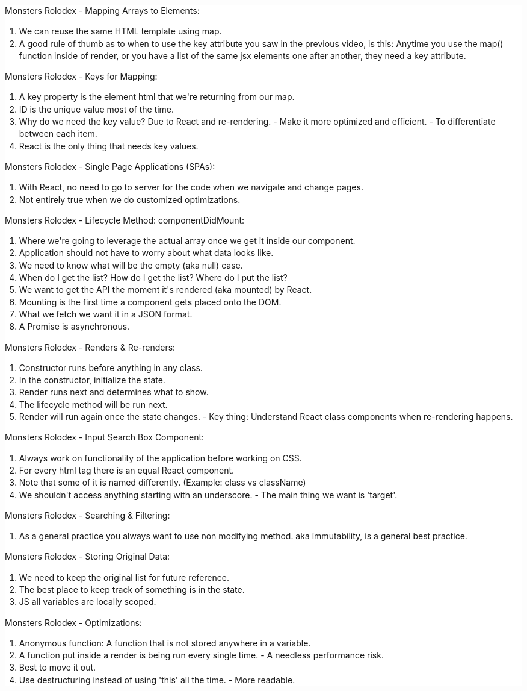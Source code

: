 
Monsters Rolodex - Mapping Arrays to Elements:
  1) We can reuse the same HTML template using map.
  2) A good rule of thumb as to when to use the key attribute you saw in the previous video, is this: Anytime you use the map() function inside of render, or you have a list of the same jsx elements one after another, they need a key attribute.

Monsters Rolodex - Keys for Mapping:
  1) A key property is the element html that we're returning from our map.
  2) ID is the unique value most of the time.
  3) Why do we need the key value? Due to React and re-rendering.
    - Make it more optimized and efficient.
    - To differentiate between each item.
  4) React is the only thing that needs key values.

Monsters Rolodex - Single Page Applications (SPAs):
  1) With React, no need to go to server for the code when we navigate and change pages.
  2) Not entirely true when we do customized optimizations.

Monsters Rolodex - Lifecycle Method: componentDidMount:
  1) Where we're going to leverage the actual array once we get it inside our component.
  2) Application should not have to worry about what data looks like.
  3) We need to know what will be the empty (aka null) case.
  4) When do I get the list? How do I get the list? Where do I put the list?
  5) We want to get the API the moment it's rendered (aka mounted) by React.
  6) Mounting is the first time a component gets placed onto the DOM.
  7) What we fetch we want it in a JSON format.
  8) A Promise is asynchronous.

Monsters Rolodex - Renders & Re-renders:
  1) Constructor runs before anything in any class.
  2) In the constructor, initialize the state.
  3) Render runs next and determines what to show.
  4) The lifecycle method will be run next.
  5) Render will run again once the state changes.
    - Key thing: Understand React class components when re-rendering happens.

Monsters Rolodex - Input Search Box Component:
  1) Always work on functionality of the application before working on CSS.
  2) For every html tag there is an equal React component.
  3) Note that some of it is named differently. (Example: class vs className)
  4) We shouldn't access anything starting with an underscore.
    - The main thing we want is 'target'.

Monsters Rolodex - Searching & Filtering:
  1) As a general practice you always want to use non modifying method. aka immutability, is a general best practice.

Monsters Rolodex - Storing Original Data:
  1) We need to keep the original list for future reference.
  2) The best place to keep track of something is in the state.
  3) JS all variables are locally scoped.

Monsters Rolodex - Optimizations:
  1) Anonymous function: A function that is not stored anywhere in a variable.
  2) A function put inside a render is being run every single time.
    - A needless performance risk.
  3) Best to move it out.
  4) Use destructuring instead of using 'this' all the time.
    - More readable.
